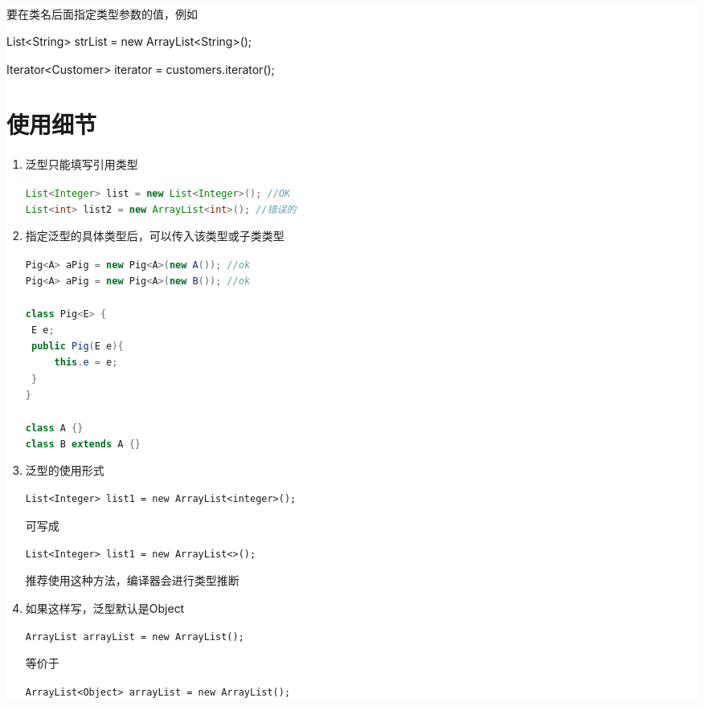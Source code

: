 要在类名后面指定类型参数的值，例如

List\<String> strList = new ArrayList\<String>();

Iterator\<Customer> iterator = customers.iterator();



# 使用细节

1. 泛型只能填写引用类型

   ```Java
   List<Integer> list = new List<Integer>(); //OK
   List<int> list2 = new ArrayList<int>(); //错误的
   ```

   

2. 指定泛型的具体类型后，可以传入该类型或子类类型

   ```Java
   Pig<A> aPig = new Pig<A>(new A()); //ok
   Pig<A> aPig = new Pig<A>(new B()); //ok
   
   class Pig<E> {
   	E e;
   	public Pig(E e){
   		this.e = e;
   	}
   }
   
   class A {}
   class B extends A {}
   ```

3. 泛型的使用形式

   ```
   List<Integer> list1 = new ArrayList<integer>();
   ```

   可写成

   ```
   List<Integer> list1 = new ArrayList<>();
   ```

   推荐使用这种方法，编译器会进行类型推断

   

4. 如果这样写，泛型默认是Object

   ```
   ArrayList arrayList = new ArrayList();
   ```

   等价于

   ```
   ArrayList<Object> arrayList = new ArrayList();
   ```
